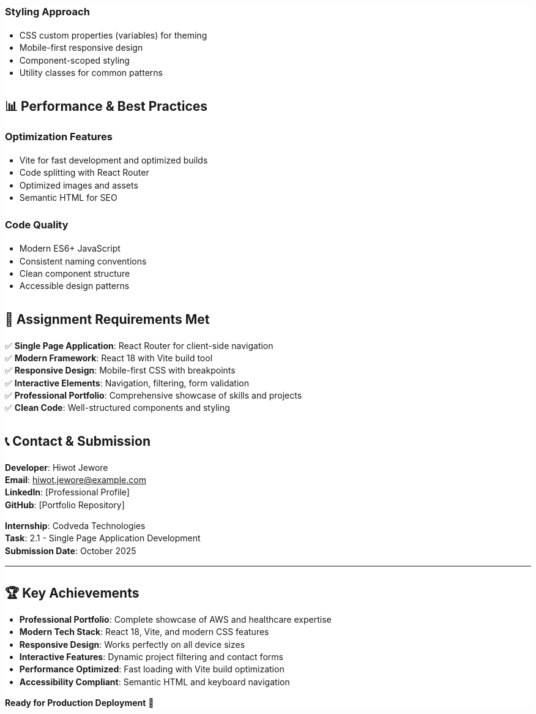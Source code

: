 ### **Styling Approach**
- CSS custom properties (variables) for theming
- Mobile-first responsive design
- Component-scoped styling
- Utility classes for common patterns

## 📊 **Performance & Best Practices**

### **Optimization Features**
- Vite for fast development and optimized builds
- Code splitting with React Router
- Optimized images and assets
- Semantic HTML for SEO

### **Code Quality**
- Modern ES6+ JavaScript
- Consistent naming conventions
- Clean component structure
- Accessible design patterns

## 🎯 **Assignment Requirements Met**

✅ **Single Page Application**: React Router for client-side navigation  
✅ **Modern Framework**: React 18 with Vite build tool  
✅ **Responsive Design**: Mobile-first CSS with breakpoints  
✅ **Interactive Elements**: Navigation, filtering, form validation  
✅ **Professional Portfolio**: Comprehensive showcase of skills and projects  
✅ **Clean Code**: Well-structured components and styling  

## 📞 **Contact & Submission**

**Developer**: Hiwot Jewore  
**Email**: hiwot.jewore@example.com  
**LinkedIn**: [Professional Profile]  
**GitHub**: [Portfolio Repository]  

**Internship**: Codveda Technologies  
**Task**: 2.1 - Single Page Application Development  
**Submission Date**: October 2025  

---

## 🏆 **Key Achievements**

- **Professional Portfolio**: Complete showcase of AWS and healthcare expertise
- **Modern Tech Stack**: React 18, Vite, and modern CSS features
- **Responsive Design**: Works perfectly on all device sizes
- **Interactive Features**: Dynamic project filtering and contact forms
- **Performance Optimized**: Fast loading with Vite build optimization
- **Accessibility Compliant**: Semantic HTML and keyboard navigation

**Ready for Production Deployment** 🚀
